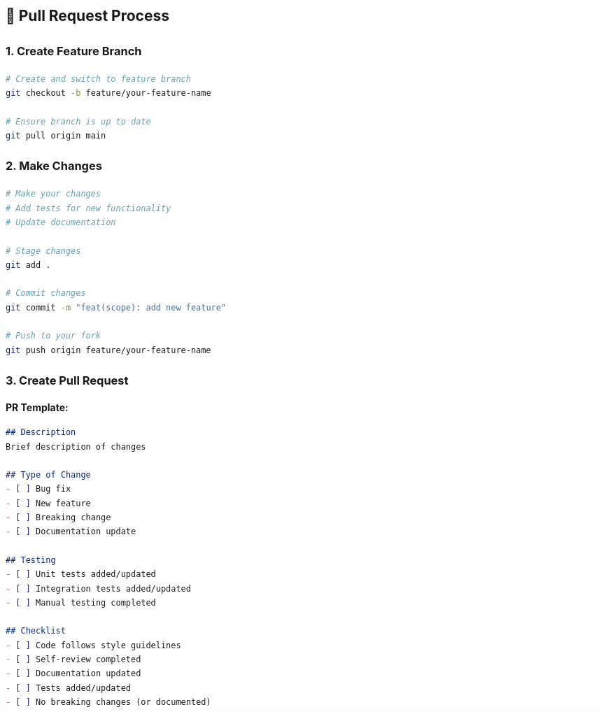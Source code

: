 ## 🔄 Pull Request Process

### 1. Create Feature Branch

```bash
# Create and switch to feature branch
git checkout -b feature/your-feature-name

# Ensure branch is up to date
git pull origin main
```

### 2. Make Changes

```bash
# Make your changes
# Add tests for new functionality
# Update documentation

# Stage changes
git add .

# Commit changes
git commit -m "feat(scope): add new feature"

# Push to your fork
git push origin feature/your-feature-name
```

### 3. Create Pull Request

**PR Template:**
```markdown
## Description
Brief description of changes

## Type of Change
- [ ] Bug fix
- [ ] New feature
- [ ] Breaking change
- [ ] Documentation update

## Testing
- [ ] Unit tests added/updated
- [ ] Integration tests added/updated
- [ ] Manual testing completed

## Checklist
- [ ] Code follows style guidelines
- [ ] Self-review completed
- [ ] Documentation updated
- [ ] Tests added/updated
- [ ] No breaking changes (or documented)
```
